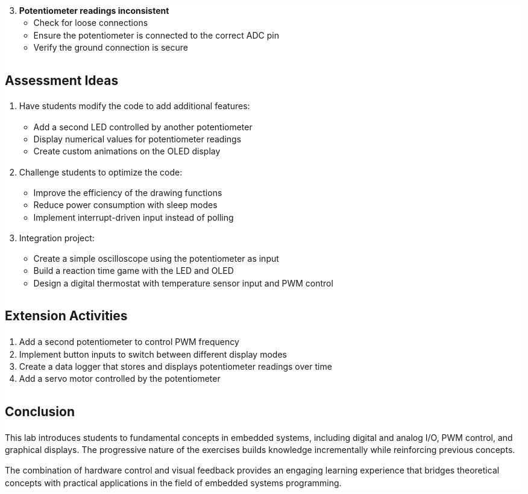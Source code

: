 3. **Potentiometer readings inconsistent**
   - Check for loose connections
   - Ensure the potentiometer is connected to the correct ADC pin
   - Verify the ground connection is secure

## Assessment Ideas

1. Have students modify the code to add additional features:
   - Add a second LED controlled by another potentiometer
   - Display numerical values for potentiometer readings
   - Create custom animations on the OLED display

2. Challenge students to optimize the code:
   - Improve the efficiency of the drawing functions
   - Reduce power consumption with sleep modes
   - Implement interrupt-driven input instead of polling

3. Integration project:
   - Create a simple oscilloscope using the potentiometer as input
   - Build a reaction time game with the LED and OLED
   - Design a digital thermostat with temperature sensor input and PWM control

## Extension Activities

1. Add a second potentiometer to control PWM frequency
2. Implement button inputs to switch between different display modes
3. Create a data logger that stores and displays potentiometer readings over time
4. Add a servo motor controlled by the potentiometer

## Conclusion

This lab introduces students to fundamental concepts in embedded systems, including digital and analog I/O, PWM control, and graphical displays. The progressive nature of the exercises builds knowledge incrementally while reinforcing previous concepts.

The combination of hardware control and visual feedback provides an engaging learning experience that bridges theoretical concepts with practical applications in the field of embedded systems programming.